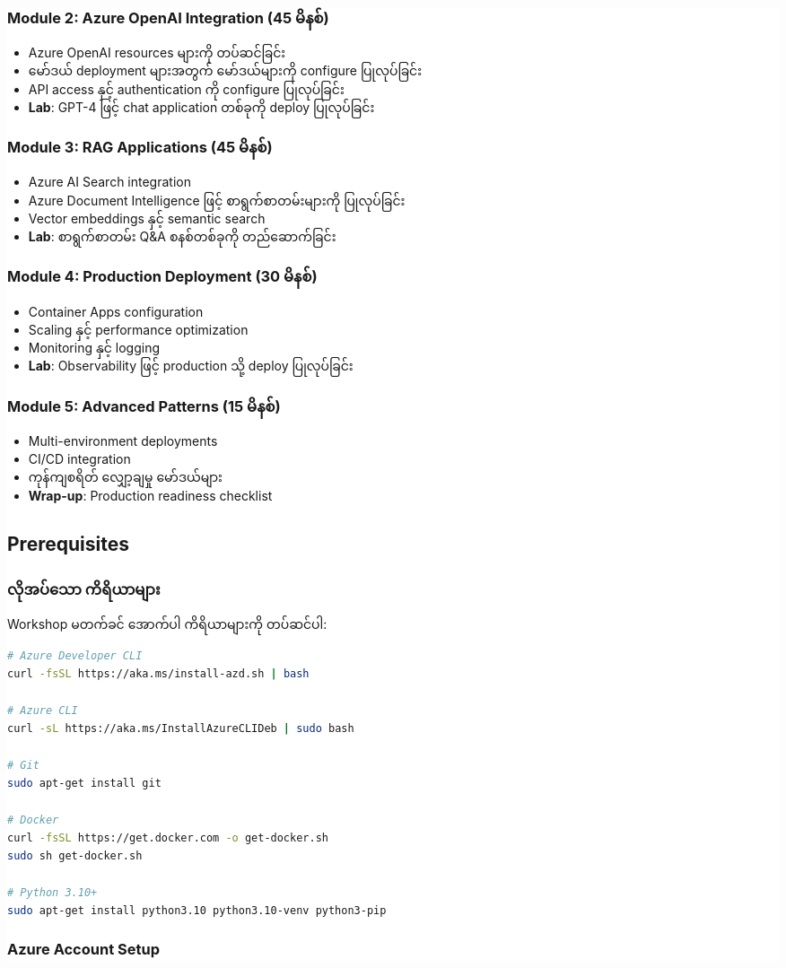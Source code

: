 ### Module 2: Azure OpenAI Integration (45 မိနစ်)
- Azure OpenAI resources များကို တပ်ဆင်ခြင်း  
- မော်ဒယ် deployment များအတွက် မော်ဒယ်များကို configure ပြုလုပ်ခြင်း  
- API access နှင့် authentication ကို configure ပြုလုပ်ခြင်း  
- **Lab**: GPT-4 ဖြင့် chat application တစ်ခုကို deploy ပြုလုပ်ခြင်း  

### Module 3: RAG Applications (45 မိနစ်)
- Azure AI Search integration  
- Azure Document Intelligence ဖြင့် စာရွက်စာတမ်းများကို ပြုလုပ်ခြင်း  
- Vector embeddings နှင့် semantic search  
- **Lab**: စာရွက်စာတမ်း Q&A စနစ်တစ်ခုကို တည်ဆောက်ခြင်း  

### Module 4: Production Deployment (30 မိနစ်)
- Container Apps configuration  
- Scaling နှင့် performance optimization  
- Monitoring နှင့် logging  
- **Lab**: Observability ဖြင့် production သို့ deploy ပြုလုပ်ခြင်း  

### Module 5: Advanced Patterns (15 မိနစ်)
- Multi-environment deployments  
- CI/CD integration  
- ကုန်ကျစရိတ် လျှော့ချမှု မော်ဒယ်များ  
- **Wrap-up**: Production readiness checklist  

## Prerequisites

### လိုအပ်သော ကိရိယာများ

Workshop မတက်ခင် အောက်ပါ ကိရိယာများကို တပ်ဆင်ပါ:

```bash
# Azure Developer CLI
curl -fsSL https://aka.ms/install-azd.sh | bash

# Azure CLI
curl -sL https://aka.ms/InstallAzureCLIDeb | sudo bash

# Git
sudo apt-get install git

# Docker
curl -fsSL https://get.docker.com -o get-docker.sh
sudo sh get-docker.sh

# Python 3.10+
sudo apt-get install python3.10 python3.10-venv python3-pip
```

### Azure Account Setup
